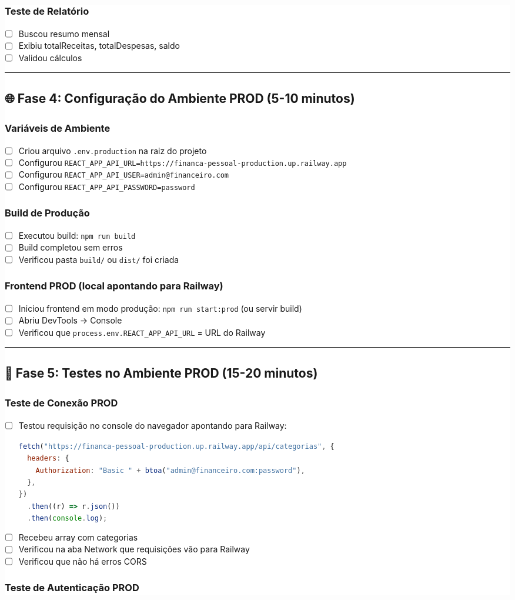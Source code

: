 ### Teste de Relatório

- [ ] Buscou resumo mensal
- [ ] Exibiu totalReceitas, totalDespesas, saldo
- [ ] Validou cálculos

---

## 🌐 Fase 4: Configuração do Ambiente PROD (5-10 minutos)

### Variáveis de Ambiente

- [ ] Criou arquivo `.env.production` na raiz do projeto
- [ ] Configurou `REACT_APP_API_URL=https://financa-pessoal-production.up.railway.app`
- [ ] Configurou `REACT_APP_API_USER=admin@financeiro.com`
- [ ] Configurou `REACT_APP_API_PASSWORD=password`

### Build de Produção

- [ ] Executou build: `npm run build`
- [ ] Build completou sem erros
- [ ] Verificou pasta `build/` ou `dist/` foi criada

### Frontend PROD (local apontando para Railway)

- [ ] Iniciou frontend em modo produção: `npm run start:prod` (ou servir build)
- [ ] Abriu DevTools → Console
- [ ] Verificou que `process.env.REACT_APP_API_URL` = URL do Railway

---

## 🧪 Fase 5: Testes no Ambiente PROD (15-20 minutos)

### Teste de Conexão PROD

- [ ] Testou requisição no console do navegador apontando para Railway:
  ```javascript
  fetch("https://financa-pessoal-production.up.railway.app/api/categorias", {
    headers: {
      Authorization: "Basic " + btoa("admin@financeiro.com:password"),
    },
  })
    .then((r) => r.json())
    .then(console.log);
  ```
- [ ] Recebeu array com categorias
- [ ] Verificou na aba Network que requisições vão para Railway
- [ ] Verificou que não há erros CORS

### Teste de Autenticação PROD
